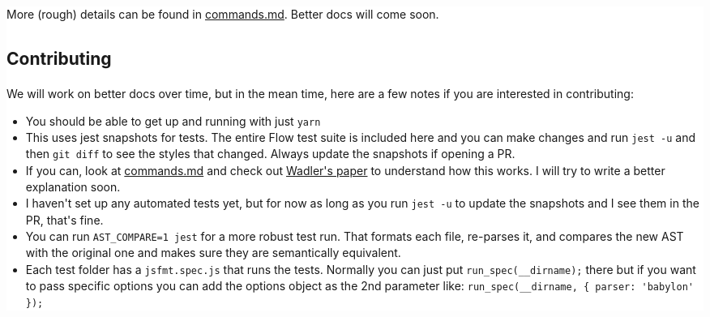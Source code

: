 More (rough) details can be found in [commands.md](commands.md).
Better docs will come soon.

## Contributing

We will work on better docs over time, but in the mean time, here are
a few notes if you are interested in contributing:

* You should be able to get up and running with just `yarn`
* This uses jest snapshots for tests. The entire Flow test suite is
  included here and you can make changes and run `jest -u` and then
  `git diff` to see the styles that changed. Always update the
  snapshots if opening a PR.
* If you can, look at [commands.md](commands.md) and check out
  [Wadler's
  paper](http://homepages.inf.ed.ac.uk/wadler/papers/prettier/prettier.pdf)
  to understand how this works. I will try to write a better explanation soon.
* I haven't set up any automated tests yet, but for now as long as you
  run `jest -u` to update the snapshots and I see them in the PR, that's fine.
* You can run `AST_COMPARE=1 jest` for a more robust test run. That
  formats each file, re-parses it, and compares the new AST with the
  original one and makes sure they are semantically equivalent.
 * Each test folder has a `jsfmt.spec.js` that runs the tests. Normally you can just put `run_spec(__dirname);` there but if you want to pass specific options you can add the options object as the 2nd parameter like: `run_spec(__dirname, { parser: 'babylon' });`
